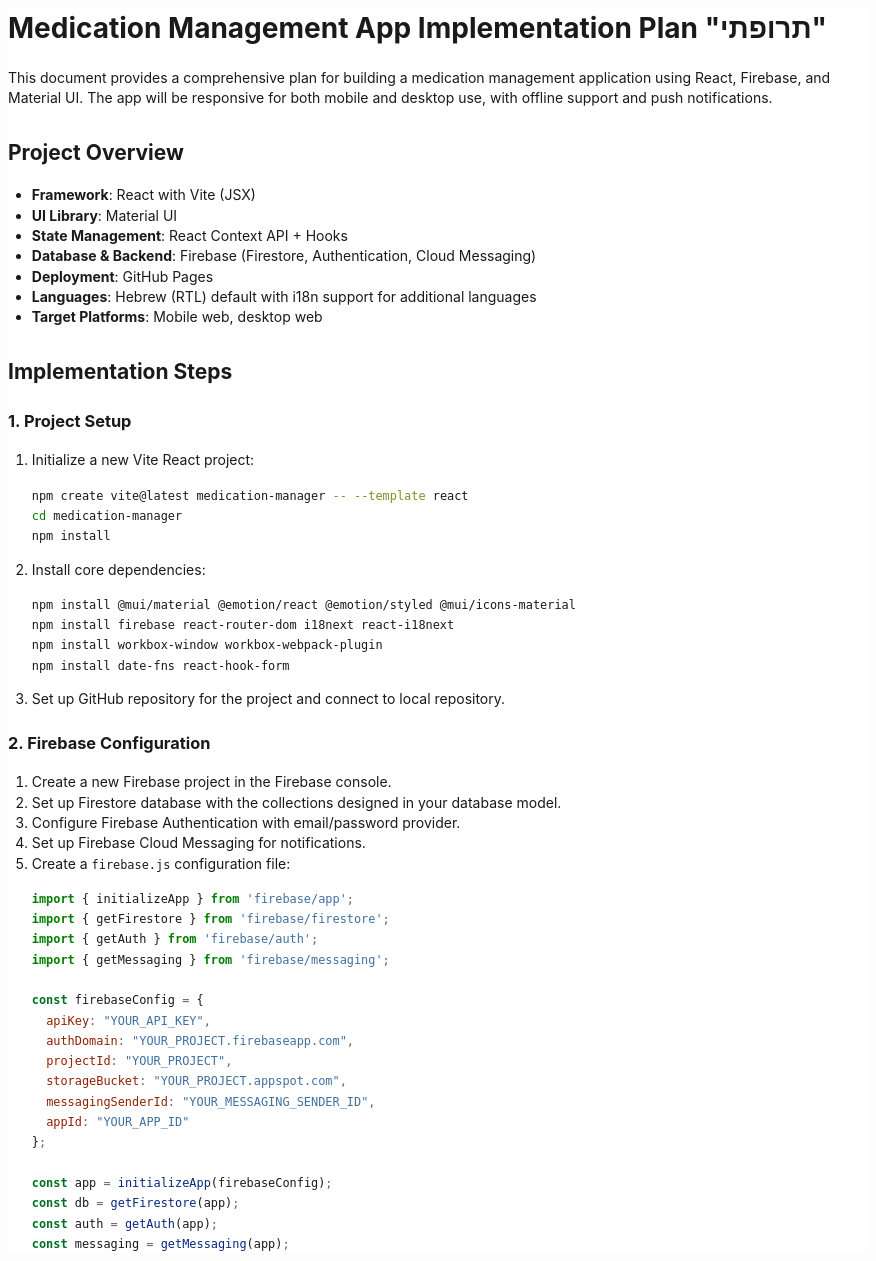 # Medication Management App Implementation Plan "תרופתי"

This document provides a comprehensive plan for building a medication management application using React, Firebase, and Material UI. The app will be responsive for both mobile and desktop use, with offline support and push notifications.

## Project Overview

- **Framework**: React with Vite (JSX)
- **UI Library**: Material UI
- **State Management**: React Context API + Hooks
- **Database & Backend**: Firebase (Firestore, Authentication, Cloud Messaging)
- **Deployment**: GitHub Pages
- **Languages**: Hebrew (RTL) default with i18n support for additional languages
- **Target Platforms**: Mobile web, desktop web

## Implementation Steps

### 1. Project Setup

1. Initialize a new Vite React project:
   ```bash
   npm create vite@latest medication-manager -- --template react
   cd medication-manager
   npm install
   ```

2. Install core dependencies:
   ```bash
   npm install @mui/material @emotion/react @emotion/styled @mui/icons-material
   npm install firebase react-router-dom i18next react-i18next
   npm install workbox-window workbox-webpack-plugin
   npm install date-fns react-hook-form
   ```

3. Set up GitHub repository for the project and connect to local repository.

### 2. Firebase Configuration

1. Create a new Firebase project in the Firebase console.
2. Set up Firestore database with the collections designed in your database model.
3. Configure Firebase Authentication with email/password provider.
4. Set up Firebase Cloud Messaging for notifications.
5. Create a `firebase.js` configuration file:
   ```javascript
   import { initializeApp } from 'firebase/app';
   import { getFirestore } from 'firebase/firestore';
   import { getAuth } from 'firebase/auth';
   import { getMessaging } from 'firebase/messaging';

   const firebaseConfig = {
     apiKey: "YOUR_API_KEY",
     authDomain: "YOUR_PROJECT.firebaseapp.com",
     projectId: "YOUR_PROJECT",
     storageBucket: "YOUR_PROJECT.appspot.com",
     messagingSenderId: "YOUR_MESSAGING_SENDER_ID",
     appId: "YOUR_APP_ID"
   };

   const app = initializeApp(firebaseConfig);
   const db = getFirestore(app);
   const auth = getAuth(app);
   const messaging = getMessaging(app);

   ```